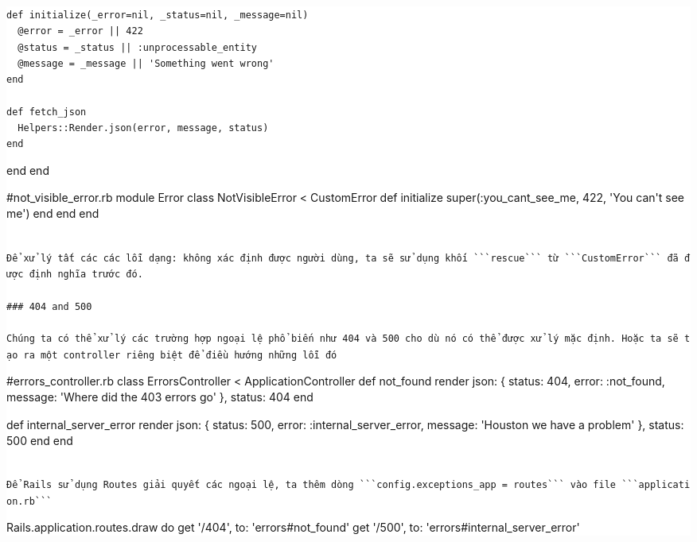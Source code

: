     def initialize(_error=nil, _status=nil, _message=nil)
      @error = _error || 422
      @status = _status || :unprocessable_entity
      @message = _message || 'Something went wrong'
    end

    def fetch_json
      Helpers::Render.json(error, message, status)
    end
  end
end
```

```
#not_visible_error.rb
module Error
  class NotVisibleError < CustomError
    def initialize
      super(:you_cant_see_me, 422, 'You can\'t see me')
    end
  end
end
```

Để xử lý tất các các lỗi dạng: không xác định được người dùng, ta sẽ sử dụng khối ```rescue``` từ ```CustomError``` đã được định nghĩa trước đó.

### 404 and 500

Chúng ta có thể xử lý các trường hợp ngoại lệ phổ biến như 404 và 500 cho dù nó có thể được xử lý mặc định. Hoặc ta sẽ tạo ra một controller riêng biệt để điều hướng những lỗi đó

```
#errors_controller.rb
class ErrorsController < ApplicationController
  def not_found
    render json: {
      status: 404,
      error: :not_found,
      message: 'Where did the 403 errors go'
    }, status: 404
  end

  def internal_server_error
    render json: {
      status: 500,
      error: :internal_server_error,
      message: 'Houston we have a problem'
    }, status: 500
  end
end
```

Để Rails sử dụng Routes giải quyết các ngoại lệ, ta thêm dòng ```config.exceptions_app = routes``` vào file ```application.rb```

```
Rails.application.routes.draw do
  get '/404', to: 'errors#not_found'
  get '/500', to: 'errors#internal_server_error'
